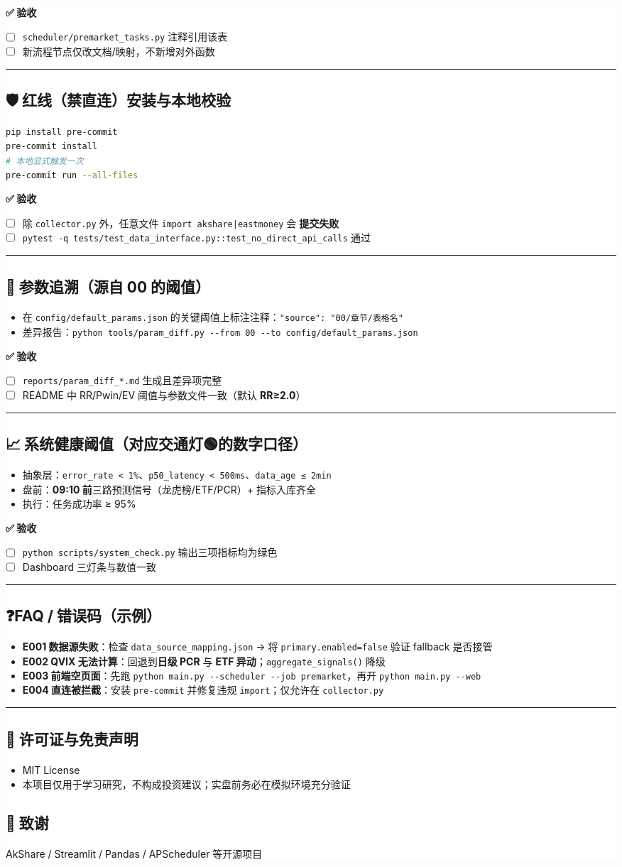 **✅ 验收**
- [ ] `scheduler/premarket_tasks.py` 注释引用该表  
- [ ] 新流程节点仅改文档/映射，不新增对外函数

---

## 🛡️ 红线（禁直连）安装与本地校验

```bash
pip install pre-commit
pre-commit install
# 本地显式触发一次
pre-commit run --all-files
```

**✅ 验收**
- [ ] 除 `collector.py` 外，任意文件 `import akshare|eastmoney` 会 **提交失败**  
- [ ] `pytest -q tests/test_data_interface.py::test_no_direct_api_calls` 通过

---

## 🧪 参数追溯（源自 00 的阈值）

- 在 `config/default_params.json` 的关键阈值上标注注释：`"source": "00/章节/表格名"`  
- 差异报告：`python tools/param_diff.py --from 00 --to config/default_params.json`

**✅ 验收**
- [ ] `reports/param_diff_*.md` 生成且差异项完整  
- [ ] README 中 RR/Pwin/EV 阈值与参数文件一致（默认 **RR≥2.0**）

---

## 📈 系统健康阈值（对应交通灯🟢的数字口径）

- 抽象层：`error_rate < 1%`、`p50_latency < 500ms`、`data_age ≤ 2min`  
- 盘前：**09:10 前**三路预测信号（龙虎榜/ETF/PCR）+ 指标入库齐全  
- 执行：任务成功率 ≥ 95%

**✅ 验收**
- [ ] `python scripts/system_check.py` 输出三项指标均为绿色  
- [ ] Dashboard 三灯条与数值一致

---

## ❓FAQ / 错误码（示例）

- **E001 数据源失败**：检查 `data_source_mapping.json` → 将 `primary.enabled=false` 验证 fallback 是否接管  
- **E002 QVIX 无法计算**：回退到**日级 PCR** 与 **ETF 异动**；`aggregate_signals()` 降级  
- **E003 前端空页面**：先跑 `python main.py --scheduler --job premarket`，再开 `python main.py --web`  
- **E004 直连被拦截**：安装 `pre-commit` 并修复违规 `import`；仅允许在 `collector.py`  

---

## 📄 许可证与免责声明
- MIT License  
- 本项目仅用于学习研究，不构成投资建议；实盘前务必在模拟环境充分验证

## 🙏 致谢
AkShare / Streamlit / Pandas / APScheduler 等开源项目
